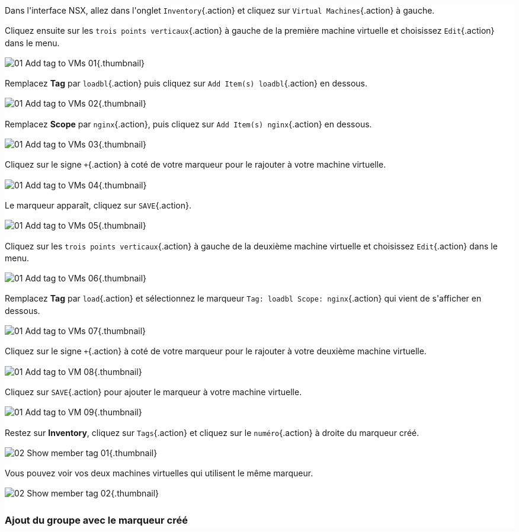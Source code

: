 Dans l'interface NSX, allez dans l'onglet `Inventory`{.action} et cliquez sur `Virtual Machines`{.action} à gauche.  

Cliquez ensuite sur les `trois points verticaux`{.action} à gauche de la première machine virtuelle et choisissez `Edit`{.action} dans le menu.

![01 Add tag to VMs 01](01-add-tag-to-two-vm01.png){.thumbnail}

Remplacez **Tag** par `loadbl`{.action} puis cliquez sur `Add Item(s) loadbl`{.action} en dessous.

![01 Add tag to VMs 02](01-add-tag-to-two-vm02.png){.thumbnail}

Remplacez **Scope** par `nginx`{.action}, puis cliquez sur `Add Item(s) nginx`{.action} en dessous.

![01 Add tag to VMs 03](01-add-tag-to-two-vm03.png){.thumbnail}

Cliquez sur le signe `+`{.action} à coté de votre marqueur pour le rajouter à votre machine virtuelle.

![01 Add tag to VMs 04](01-add-tag-to-two-vm04.png){.thumbnail}

Le marqueur apparaît, cliquez sur `SAVE`{.action}.

![01 Add tag to VMs 05](01-add-tag-to-two-vm05.png){.thumbnail}

Cliquez sur les `trois points verticaux`{.action} à gauche de la deuxième machine virtuelle et choisissez `Edit`{.action} dans le menu.

![01 Add tag to VMs 06](01-add-tag-to-two-vm06.png){.thumbnail}

Remplacez **Tag** par `load`{.action} et sélectionnez le marqueur `Tag: loadbl Scope: nginx`{.action} qui vient de s'afficher en dessous.

![01 Add tag to VMs 07](01-add-tag-to-two-vm07.png){.thumbnail}

Cliquez sur le signe `+`{.action} à coté de votre marqueur pour le rajouter à votre deuxième machine virtuelle.

![01 Add tag to VM 08](01-add-tag-to-two-vm08.png){.thumbnail}

Cliquez sur `SAVE`{.action} pour ajouter le marqueur à votre machine virtuelle.

![01 Add tag to VM 09](01-add-tag-to-two-vm09.png){.thumbnail}

Restez sur **Inventory**, cliquez sur `Tags`{.action} et cliquez sur le `numéro`{.action} à droite du marqueur créé.

![02 Show member tag 01](02-show-members-tag01.png){.thumbnail}

Vous pouvez voir vos deux machines virtuelles qui utilisent le même marqueur.

![02 Show member tag 02](02-show-members-tag02.png){.thumbnail}

### Ajout du groupe avec le marqueur créé
